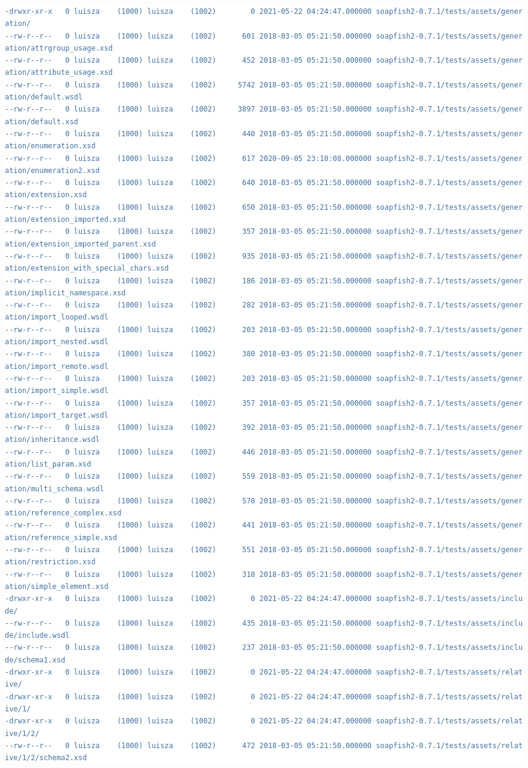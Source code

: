 ```diff
-drwxr-xr-x   0 luisza    (1000) luisza    (1002)        0 2021-05-22 04:24:47.000000 soapfish2-0.7.1/tests/assets/generation/
--rw-r--r--   0 luisza    (1000) luisza    (1002)      601 2018-03-05 05:21:50.000000 soapfish2-0.7.1/tests/assets/generation/attrgroup_usage.xsd
--rw-r--r--   0 luisza    (1000) luisza    (1002)      452 2018-03-05 05:21:50.000000 soapfish2-0.7.1/tests/assets/generation/attribute_usage.xsd
--rw-r--r--   0 luisza    (1000) luisza    (1002)     5742 2018-03-05 05:21:50.000000 soapfish2-0.7.1/tests/assets/generation/default.wsdl
--rw-r--r--   0 luisza    (1000) luisza    (1002)     3897 2018-03-05 05:21:50.000000 soapfish2-0.7.1/tests/assets/generation/default.xsd
--rw-r--r--   0 luisza    (1000) luisza    (1002)      440 2018-03-05 05:21:50.000000 soapfish2-0.7.1/tests/assets/generation/enumeration.xsd
--rw-r--r--   0 luisza    (1000) luisza    (1002)      617 2020-09-05 23:10:08.000000 soapfish2-0.7.1/tests/assets/generation/enumeration2.xsd
--rw-r--r--   0 luisza    (1000) luisza    (1002)      640 2018-03-05 05:21:50.000000 soapfish2-0.7.1/tests/assets/generation/extension.xsd
--rw-r--r--   0 luisza    (1000) luisza    (1002)      650 2018-03-05 05:21:50.000000 soapfish2-0.7.1/tests/assets/generation/extension_imported.xsd
--rw-r--r--   0 luisza    (1000) luisza    (1002)      357 2018-03-05 05:21:50.000000 soapfish2-0.7.1/tests/assets/generation/extension_imported_parent.xsd
--rw-r--r--   0 luisza    (1000) luisza    (1002)      935 2018-03-05 05:21:50.000000 soapfish2-0.7.1/tests/assets/generation/extension_with_special_chars.xsd
--rw-r--r--   0 luisza    (1000) luisza    (1002)      186 2018-03-05 05:21:50.000000 soapfish2-0.7.1/tests/assets/generation/implicit_namespace.xsd
--rw-r--r--   0 luisza    (1000) luisza    (1002)      282 2018-03-05 05:21:50.000000 soapfish2-0.7.1/tests/assets/generation/import_looped.wsdl
--rw-r--r--   0 luisza    (1000) luisza    (1002)      203 2018-03-05 05:21:50.000000 soapfish2-0.7.1/tests/assets/generation/import_nested.wsdl
--rw-r--r--   0 luisza    (1000) luisza    (1002)      380 2018-03-05 05:21:50.000000 soapfish2-0.7.1/tests/assets/generation/import_remote.wsdl
--rw-r--r--   0 luisza    (1000) luisza    (1002)      203 2018-03-05 05:21:50.000000 soapfish2-0.7.1/tests/assets/generation/import_simple.wsdl
--rw-r--r--   0 luisza    (1000) luisza    (1002)      357 2018-03-05 05:21:50.000000 soapfish2-0.7.1/tests/assets/generation/import_target.wsdl
--rw-r--r--   0 luisza    (1000) luisza    (1002)      392 2018-03-05 05:21:50.000000 soapfish2-0.7.1/tests/assets/generation/inheritance.wsdl
--rw-r--r--   0 luisza    (1000) luisza    (1002)      446 2018-03-05 05:21:50.000000 soapfish2-0.7.1/tests/assets/generation/list_param.xsd
--rw-r--r--   0 luisza    (1000) luisza    (1002)      559 2018-03-05 05:21:50.000000 soapfish2-0.7.1/tests/assets/generation/multi_schema.wsdl
--rw-r--r--   0 luisza    (1000) luisza    (1002)      578 2018-03-05 05:21:50.000000 soapfish2-0.7.1/tests/assets/generation/reference_complex.xsd
--rw-r--r--   0 luisza    (1000) luisza    (1002)      441 2018-03-05 05:21:50.000000 soapfish2-0.7.1/tests/assets/generation/reference_simple.xsd
--rw-r--r--   0 luisza    (1000) luisza    (1002)      551 2018-03-05 05:21:50.000000 soapfish2-0.7.1/tests/assets/generation/restriction.xsd
--rw-r--r--   0 luisza    (1000) luisza    (1002)      318 2018-03-05 05:21:50.000000 soapfish2-0.7.1/tests/assets/generation/simple_element.xsd
-drwxr-xr-x   0 luisza    (1000) luisza    (1002)        0 2021-05-22 04:24:47.000000 soapfish2-0.7.1/tests/assets/include/
--rw-r--r--   0 luisza    (1000) luisza    (1002)      435 2018-03-05 05:21:50.000000 soapfish2-0.7.1/tests/assets/include/include.wsdl
--rw-r--r--   0 luisza    (1000) luisza    (1002)      237 2018-03-05 05:21:50.000000 soapfish2-0.7.1/tests/assets/include/schema1.xsd
-drwxr-xr-x   0 luisza    (1000) luisza    (1002)        0 2021-05-22 04:24:47.000000 soapfish2-0.7.1/tests/assets/relative/
-drwxr-xr-x   0 luisza    (1000) luisza    (1002)        0 2021-05-22 04:24:47.000000 soapfish2-0.7.1/tests/assets/relative/1/
-drwxr-xr-x   0 luisza    (1000) luisza    (1002)        0 2021-05-22 04:24:47.000000 soapfish2-0.7.1/tests/assets/relative/1/2/
--rw-r--r--   0 luisza    (1000) luisza    (1002)      472 2018-03-05 05:21:50.000000 soapfish2-0.7.1/tests/assets/relative/1/2/schema2.xsd
```